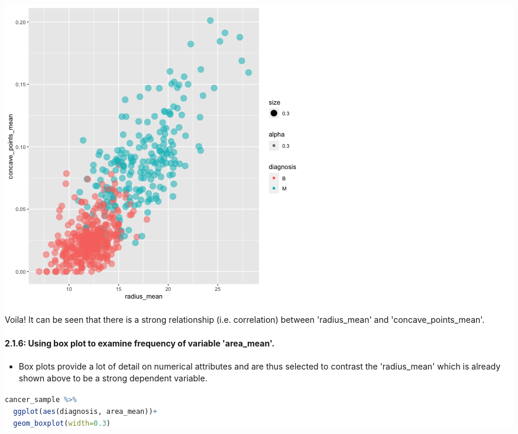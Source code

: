 ![plot of chunk unnamed-chunk-53](figure/unnamed-chunk-53-1.png)

Voila! It can be seen that there is a strong relationship (i.e. correlation) between 'radius_mean' and 'concave_points_mean'.

#### 2.1.6: Using box plot to examine frequency of variable 'area_mean'.

-   Box plots provide a lot of detail on numerical attributes and are thus selected to contrast the 'radius_mean' which is already shown above to be a strong dependent variable.

``` r
cancer_sample %>%
  ggplot(aes(diagnosis, area_mean))+
  geom_boxplot(width=0.3)
```

